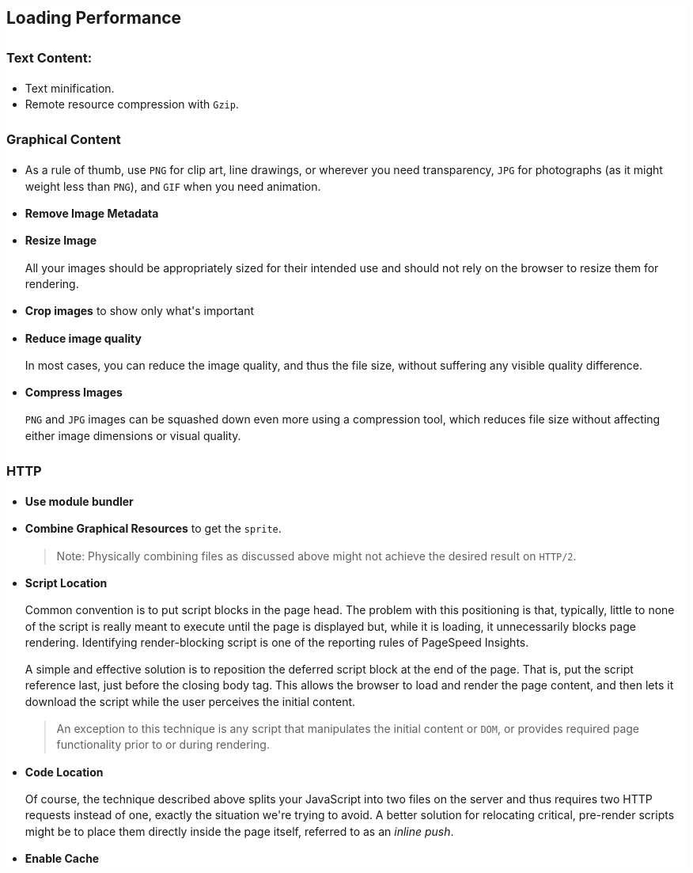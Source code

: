 ## Loading Performance
### Text Content:
* Text minification.
* Remote resource compression with `Gzip`.

### Graphical Content
* As a rule of thumb, use `PNG` for clip art, line drawings, or wherever you need transparency, `JPG` for photographs (as it might weight less than `PNG`), and `GIF` when you need animation.
* __Remove Image Metadata__
* __Resize Image__

    All your images should be appropriately sized for their intended use and should not rely on the browser to resize them for rendering.

* __Crop images__ to show only what's important

* __Reduce image quality__

    In most cases, you can reduce the image quality, and thus the file size, without suffering any visible quality difference.

* __Compress Images__

    `PNG` and `JPG` images can be squashed down even more using a compression tool, which reduces file size without affecting either image dimensions or visual quality.

### HTTP
* __Use module bundler__
* __Combine Graphical Resources__ to get the `sprite`.
    > Note: Physically combining files as discussed above might not achieve the desired result on `HTTP/2`.
* __Script Location__

    Common convention is to put script blocks in the page head. The problem with this positioning is that, typically, little to none of the script is really meant to execute until the page is displayed but, while it is loading, it unnecessarily blocks page rendering. Identifying render-blocking script is one of the reporting rules of PageSpeed Insights.

    A simple and effective solution is to reposition the deferred script block at the end of the page. That is, put the script reference last, just before the closing body tag. This allows the browser to load and render the page content, and then lets it download the script while the user perceives the initial content.

    > An exception to this technique is any script that manipulates the initial content or `DOM`, or provides required page functionality prior to or during rendering.

* __Code Location__

    Of course, the technique described above splits your JavaScript into two files on the server and thus requires two HTTP requests instead of one, exactly the situation we're trying to avoid. A better solution for relocating critical, pre-render scripts might be to place them directly inside the page itself, referred to as an _inline push_.

* __Enable Cache__

